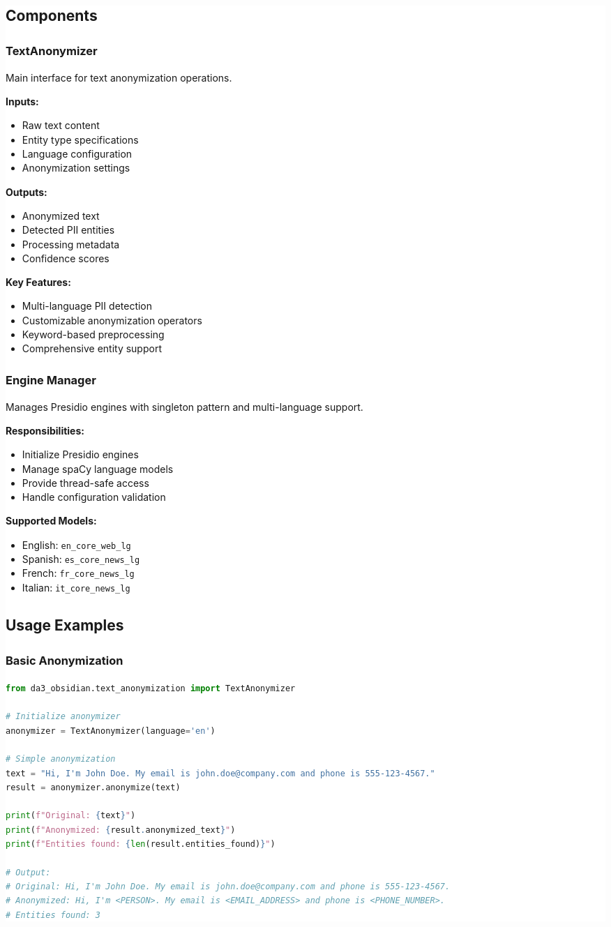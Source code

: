 ## Components

### TextAnonymizer
Main interface for text anonymization operations.

**Inputs:**
- Raw text content
- Entity type specifications
- Language configuration
- Anonymization settings

**Outputs:**
- Anonymized text
- Detected PII entities
- Processing metadata
- Confidence scores

**Key Features:**
- Multi-language PII detection
- Customizable anonymization operators
- Keyword-based preprocessing
- Comprehensive entity support

### Engine Manager
Manages Presidio engines with singleton pattern and multi-language support.

**Responsibilities:**
- Initialize Presidio engines
- Manage spaCy language models
- Provide thread-safe access
- Handle configuration validation

**Supported Models:**
- English: `en_core_web_lg`
- Spanish: `es_core_news_lg` 
- French: `fr_core_news_lg`
- Italian: `it_core_news_lg`


## Usage Examples

### Basic Anonymization

```python
from da3_obsidian.text_anonymization import TextAnonymizer

# Initialize anonymizer
anonymizer = TextAnonymizer(language='en')

# Simple anonymization
text = "Hi, I'm John Doe. My email is john.doe@company.com and phone is 555-123-4567."
result = anonymizer.anonymize(text)

print(f"Original: {text}")
print(f"Anonymized: {result.anonymized_text}")
print(f"Entities found: {len(result.entities_found)}")

# Output:
# Original: Hi, I'm John Doe. My email is john.doe@company.com and phone is 555-123-4567.
# Anonymized: Hi, I'm <PERSON>. My email is <EMAIL_ADDRESS> and phone is <PHONE_NUMBER>.
# Entities found: 3
```
